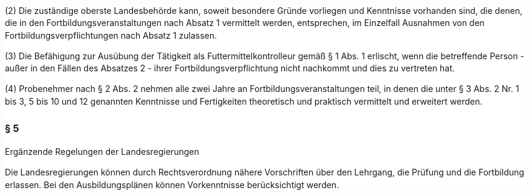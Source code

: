 </div>

<div class="jurAbsatz">

(2) Die zuständige oberste Landesbehörde kann, soweit besondere Gründe
vorliegen und Kenntnisse vorhanden sind, die denen, die in den
Fortbildungsveranstaltungen nach Absatz 1 vermittelt werden,
entsprechen, im Einzelfall Ausnahmen von den Fortbildungsverpflichtungen
nach Absatz 1 zulassen.

</div>

<div class="jurAbsatz">

(3) Die Befähigung zur Ausübung der Tätigkeit als
Futtermittelkontrolleur gemäß § 1 Abs. 1 erlischt, wenn die betreffende
Person - außer in den Fällen des Absatzes 2 - ihrer
Fortbildungsverpflichtung nicht nachkommt und dies zu vertreten hat.

</div>

<div class="jurAbsatz">

(4) Probenehmer nach § 2 Abs. 2 nehmen alle zwei Jahre an
Fortbildungsveranstaltungen teil, in denen die unter § 3 Abs. 2 Nr. 1
bis 3, 5 bis 10 und 12 genannten Kenntnisse und Fertigkeiten theoretisch
und praktisch vermittelt und erweitert werden.

</div>

</div>

</div>

</div>

<span id="BJNR046400003BJNE000501377.html"></span>

### § 5  
Ergänzende Regelungen der Landesregierungen

<div>

<div class="jnhtml">

<div>

<div class="jurAbsatz">

Die Landesregierungen können durch Rechtsverordnung nähere Vorschriften
über den Lehrgang, die Prüfung und die Fortbildung erlassen. Bei den
Ausbildungsplänen können Vorkenntnisse berücksichtigt werden.

</div>

</div>

</div>

</div>
